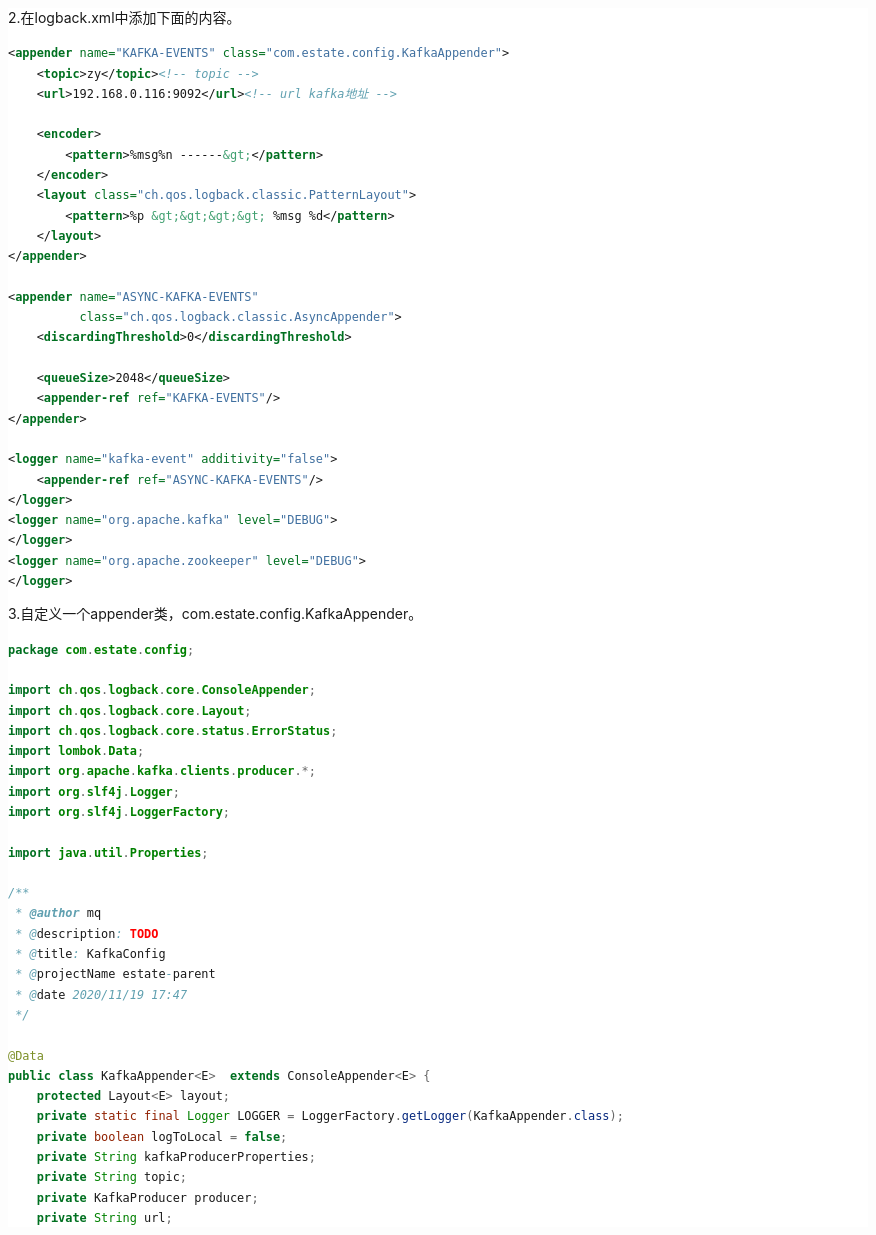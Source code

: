 2.在logback.xml中添加下面的内容。

```xml
<appender name="KAFKA-EVENTS" class="com.estate.config.KafkaAppender">
    <topic>zy</topic><!-- topic -->
    <url>192.168.0.116:9092</url><!-- url kafka地址 -->

    <encoder>
        <pattern>%msg%n ------&gt;</pattern>
    </encoder>
    <layout class="ch.qos.logback.classic.PatternLayout">
        <pattern>%p &gt;&gt;&gt;&gt; %msg %d</pattern>
    </layout>
</appender>

<appender name="ASYNC-KAFKA-EVENTS"
          class="ch.qos.logback.classic.AsyncAppender">
    <discardingThreshold>0</discardingThreshold>

    <queueSize>2048</queueSize>
    <appender-ref ref="KAFKA-EVENTS"/>
</appender>

<logger name="kafka-event" additivity="false">
    <appender-ref ref="ASYNC-KAFKA-EVENTS"/>
</logger>
<logger name="org.apache.kafka" level="DEBUG">
</logger>
<logger name="org.apache.zookeeper" level="DEBUG">
</logger>
```

3.自定义一个appender类，com.estate.config.KafkaAppender。

```java
package com.estate.config;

import ch.qos.logback.core.ConsoleAppender;
import ch.qos.logback.core.Layout;
import ch.qos.logback.core.status.ErrorStatus;
import lombok.Data;
import org.apache.kafka.clients.producer.*;
import org.slf4j.Logger;
import org.slf4j.LoggerFactory;

import java.util.Properties;

/**
 * @author mq
 * @description: TODO
 * @title: KafkaConfig
 * @projectName estate-parent
 * @date 2020/11/19 17:47
 */

@Data
public class KafkaAppender<E>  extends ConsoleAppender<E> {
    protected Layout<E> layout;
    private static final Logger LOGGER = LoggerFactory.getLogger(KafkaAppender.class);
    private boolean logToLocal = false;
    private String kafkaProducerProperties;
    private String topic;
    private KafkaProducer producer;
    private String url;

```